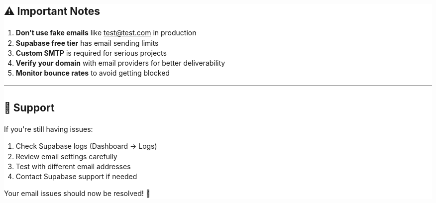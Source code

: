 ## ⚠️ Important Notes

1. **Don't use fake emails** like test@test.com in production
2. **Supabase free tier** has email sending limits
3. **Custom SMTP** is required for serious projects
4. **Verify your domain** with email providers for better deliverability
5. **Monitor bounce rates** to avoid getting blocked

---

## 📧 Support

If you're still having issues:
1. Check Supabase logs (Dashboard → Logs)
2. Review email settings carefully
3. Test with different email addresses
4. Contact Supabase support if needed

Your email issues should now be resolved! 🎉

